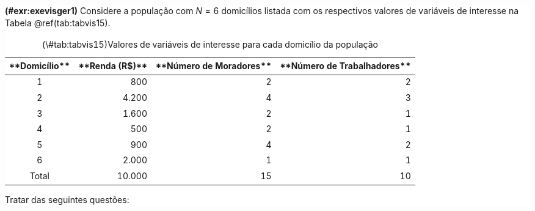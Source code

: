 **(#exr:exevisger1)** Considere a população com $N=6$ domicílios listada com os respectivos valores de variáveis de interesse na Tabela \@ref(tab:tabvis15).

<table class="table" style="width: auto !important; margin-left: auto; margin-right: auto;">
<caption>(\#tab:tabvis15)Valores de variáveis de interesse para cada domicílio da população</caption>
 <thead>
  <tr>
   <th style="text-align:center;"> **Domicílio** </th>
   <th style="text-align:right;"> **Renda (R$)** </th>
   <th style="text-align:right;"> **Número de Moradores** </th>
   <th style="text-align:right;"> **Número de Trabalhadores** </th>
  </tr>
 </thead>
<tbody>
  <tr>
   <td style="text-align:center;"> 1 </td>
   <td style="text-align:right;"> 800 </td>
   <td style="text-align:right;"> 2 </td>
   <td style="text-align:right;"> 2 </td>
  </tr>
  <tr>
   <td style="text-align:center;"> 2 </td>
   <td style="text-align:right;"> 4.200 </td>
   <td style="text-align:right;"> 4 </td>
   <td style="text-align:right;"> 3 </td>
  </tr>
  <tr>
   <td style="text-align:center;"> 3 </td>
   <td style="text-align:right;"> 1.600 </td>
   <td style="text-align:right;"> 2 </td>
   <td style="text-align:right;"> 1 </td>
  </tr>
  <tr>
   <td style="text-align:center;"> 4 </td>
   <td style="text-align:right;"> 500 </td>
   <td style="text-align:right;"> 2 </td>
   <td style="text-align:right;"> 1 </td>
  </tr>
  <tr>
   <td style="text-align:center;"> 5 </td>
   <td style="text-align:right;"> 900 </td>
   <td style="text-align:right;"> 4 </td>
   <td style="text-align:right;"> 2 </td>
  </tr>
  <tr>
   <td style="text-align:center;"> 6 </td>
   <td style="text-align:right;"> 2.000 </td>
   <td style="text-align:right;"> 1 </td>
   <td style="text-align:right;"> 1 </td>
  </tr>
  <tr>
   <td style="text-align:center;"> Total </td>
   <td style="text-align:right;"> 10.000 </td>
   <td style="text-align:right;"> 15 </td>
   <td style="text-align:right;"> 10 </td>
  </tr>
</tbody>
</table>
Tratar das seguintes questões:
